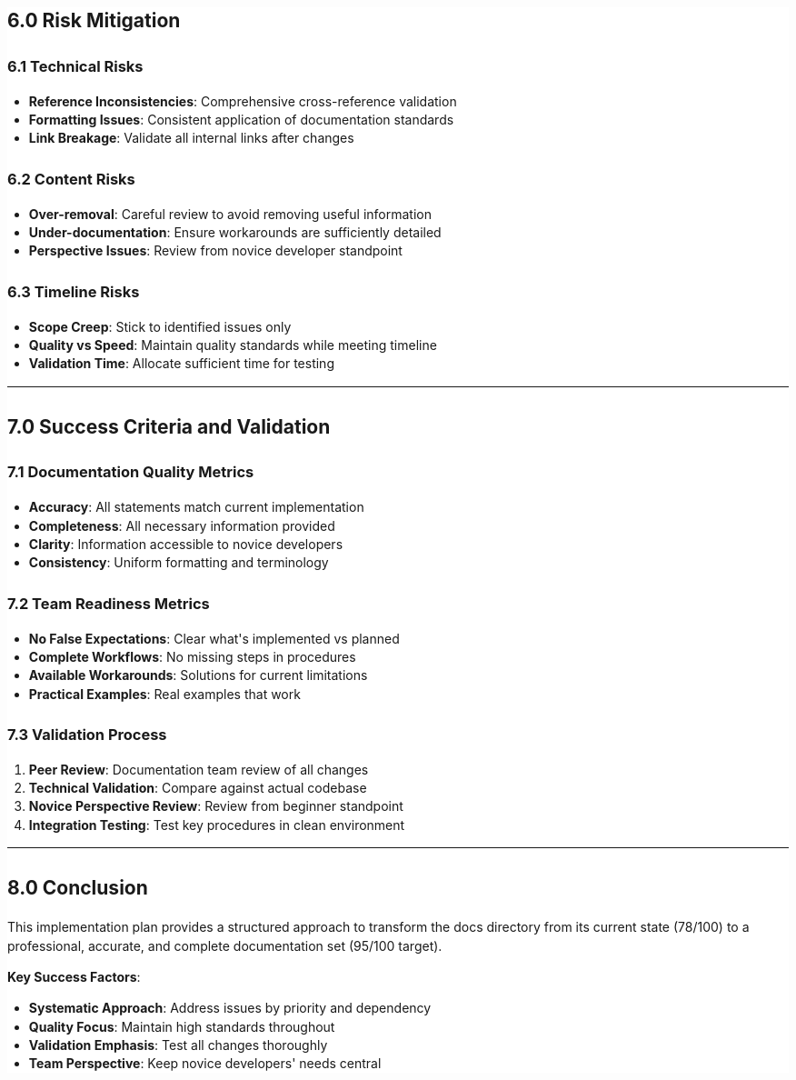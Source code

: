 
## 6.0 Risk Mitigation

### 6.1 Technical Risks
- **Reference Inconsistencies**: Comprehensive cross-reference validation
- **Formatting Issues**: Consistent application of documentation standards
- **Link Breakage**: Validate all internal links after changes

### 6.2 Content Risks
- **Over-removal**: Careful review to avoid removing useful information
- **Under-documentation**: Ensure workarounds are sufficiently detailed
- **Perspective Issues**: Review from novice developer standpoint

### 6.3 Timeline Risks
- **Scope Creep**: Stick to identified issues only
- **Quality vs Speed**: Maintain quality standards while meeting timeline
- **Validation Time**: Allocate sufficient time for testing

---

## 7.0 Success Criteria and Validation

### 7.1 Documentation Quality Metrics
- **Accuracy**: All statements match current implementation
- **Completeness**: All necessary information provided
- **Clarity**: Information accessible to novice developers
- **Consistency**: Uniform formatting and terminology

### 7.2 Team Readiness Metrics
- **No False Expectations**: Clear what's implemented vs planned
- **Complete Workflows**: No missing steps in procedures
- **Available Workarounds**: Solutions for current limitations
- **Practical Examples**: Real examples that work

### 7.3 Validation Process
1. **Peer Review**: Documentation team review of all changes
2. **Technical Validation**: Compare against actual codebase
3. **Novice Perspective Review**: Review from beginner standpoint
4. **Integration Testing**: Test key procedures in clean environment

---

## 8.0 Conclusion

This implementation plan provides a structured approach to transform the docs directory from its current state (78/100) to a professional, accurate, and complete documentation set (95/100 target).

**Key Success Factors**:
- **Systematic Approach**: Address issues by priority and dependency
- **Quality Focus**: Maintain high standards throughout
- **Validation Emphasis**: Test all changes thoroughly
- **Team Perspective**: Keep novice developers' needs central
